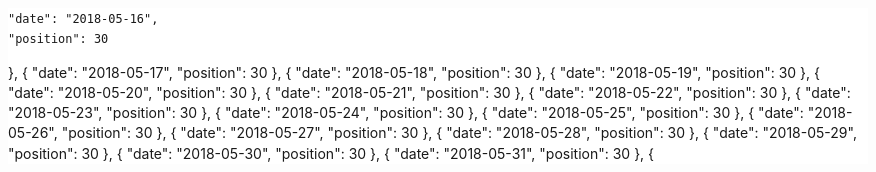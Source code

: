    "date": "2018-05-16",
    "position": 30
  },
  {
    "date": "2018-05-17",
    "position": 30
  },
  {
    "date": "2018-05-18",
    "position": 30
  },
  {
    "date": "2018-05-19",
    "position": 30
  },
  {
    "date": "2018-05-20",
    "position": 30
  },
  {
    "date": "2018-05-21",
    "position": 30
  },
  {
    "date": "2018-05-22",
    "position": 30
  },
  {
    "date": "2018-05-23",
    "position": 30
  },
  {
    "date": "2018-05-24",
    "position": 30
  },
  {
    "date": "2018-05-25",
    "position": 30
  },
  {
    "date": "2018-05-26",
    "position": 30
  },
  {
    "date": "2018-05-27",
    "position": 30
  },
  {
    "date": "2018-05-28",
    "position": 30
  },
  {
    "date": "2018-05-29",
    "position": 30
  },
  {
    "date": "2018-05-30",
    "position": 30
  },
  {
    "date": "2018-05-31",
    "position": 30
  },
  {